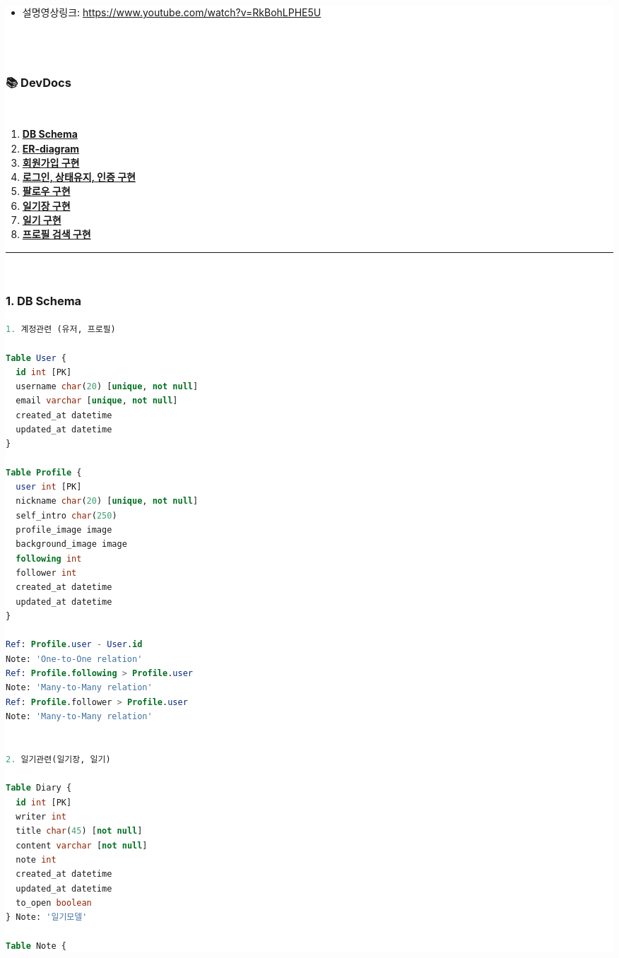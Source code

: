  * 설명영상링크: https://www.youtube.com/watch?v=RkBohLPHE5U
<br/>
<br/>

### 📚 <strong>DevDocs</strong>
<br>

1. [<strong>DB Schema</strong>](#1-db-schema)
2. [<strong>ER-diagram</strong>](#2-er-diagram)
3. [<strong>회원가입 구현</strong>](#3-회원가입-구현)
4. [<strong>로그인, 상태유지, 인증 구현</strong>](#4-로그인-상태유지-구현)
5. [<strong>팔로우 구현</strong>](#5-팔로우-구현)
6. [<strong>일기장 구현</strong>](#6-일기장-구현)
7. [<strong>일기 구현</strong>](#7-일기-구현)
7. [<strong>프로필 검색 구현</strong>](#8-프로필-검색-구현)
<hr>
<br>

### <strong>1. DB Schema</strong>
```sql
1. 계정관련 (유저, 프로필)

Table User {
  id int [PK]
  username char(20) [unique, not null]
  email varchar [unique, not null]
  created_at datetime
  updated_at datetime
}

Table Profile {
  user int [PK]
  nickname char(20) [unique, not null]
  self_intro char(250)
  profile_image image
  background_image image
  following int
  follower int
  created_at datetime
  updated_at datetime
}

Ref: Profile.user - User.id
Note: 'One-to-One relation'
Ref: Profile.following > Profile.user
Note: 'Many-to-Many relation'
Ref: Profile.follower > Profile.user
Note: 'Many-to-Many relation'


2. 일기관련(일기장, 일기)

Table Diary {
  id int [PK]
  writer int
  title char(45) [not null]
  content varchar [not null]
  note int
  created_at datetime
  updated_at datetime
  to_open boolean
} Note: '일기모델'

Table Note {
```